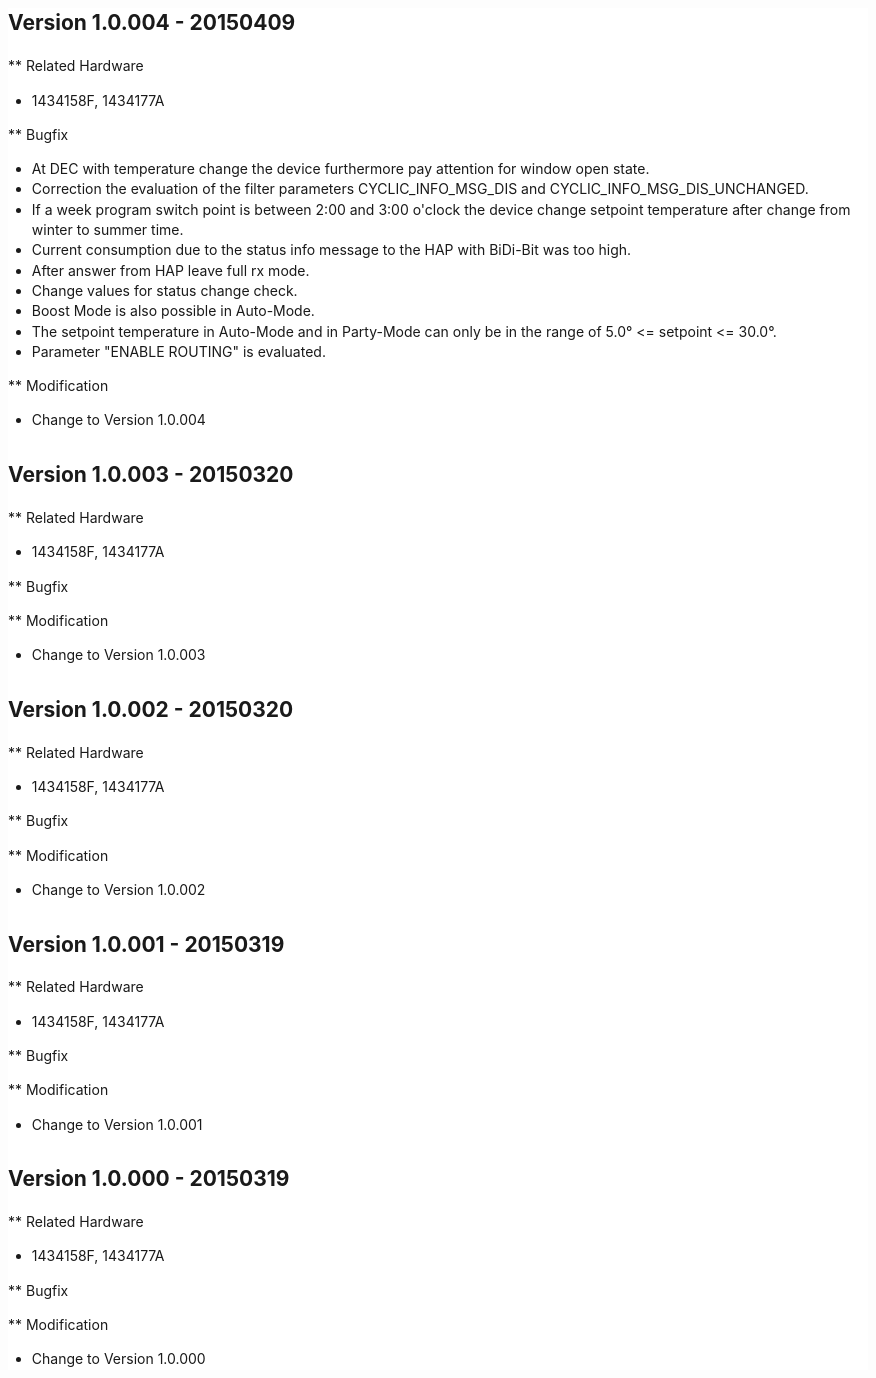 
Version 1.0.004 - 20150409
----------------------------------------------------------------------------------------

** Related Hardware
  * 1434158F, 1434177A

** Bugfix
  * At DEC with temperature change the device furthermore pay attention for window open
    state.
  * Correction the evaluation of the filter parameters CYCLIC_INFO_MSG_DIS and 
    CYCLIC_INFO_MSG_DIS_UNCHANGED.
  * If a week program switch point is between 2:00 and 3:00 o'clock the device change
    setpoint temperature after change from winter to summer time.
  * Current consumption due to the status info message to the HAP with BiDi-Bit was too
    high.
  * After answer from HAP leave full rx mode.
  * Change values for status change check.
  * Boost Mode is also possible in Auto-Mode.
  * The setpoint temperature in Auto-Mode and in Party-Mode can only be in the range of
    5.0° <= setpoint <= 30.0°.
  * Parameter "ENABLE ROUTING" is evaluated.

** Modification
  * Change to Version 1.0.004


Version 1.0.003 - 20150320
----------------------------------------------------------------------------------------

** Related Hardware
  * 1434158F, 1434177A

** Bugfix

** Modification
  * Change to Version 1.0.003


Version 1.0.002 - 20150320
----------------------------------------------------------------------------------------

** Related Hardware
   * 1434158F, 1434177A

** Bugfix

** Modification
  * Change to Version 1.0.002


Version 1.0.001 - 20150319
----------------------------------------------------------------------------------------

** Related Hardware
  * 1434158F, 1434177A

** Bugfix

** Modification
  * Change to Version 1.0.001


Version 1.0.000 - 20150319
----------------------------------------------------------------------------------------

** Related Hardware
  * 1434158F, 1434177A

** Bugfix

** Modification
  * Change to Version 1.0.000